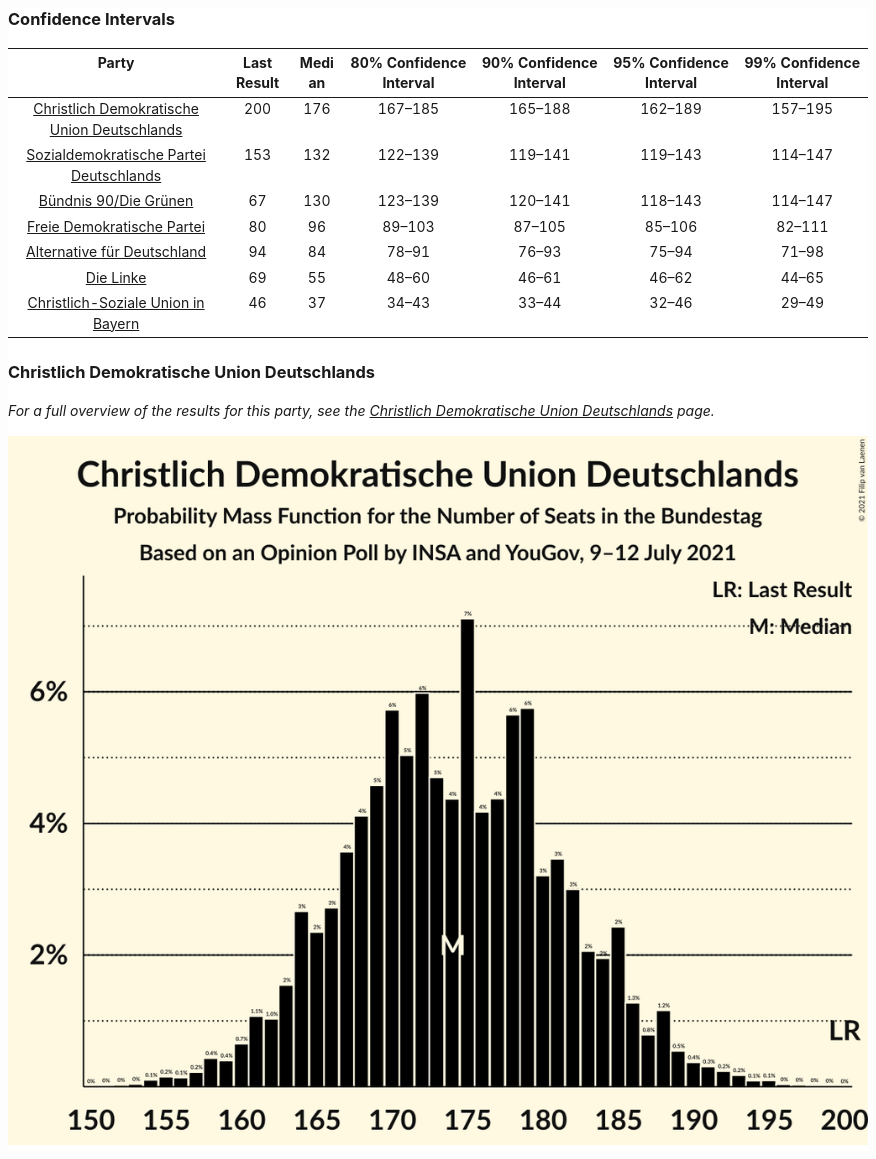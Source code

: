 ### Confidence Intervals

| Party | Last Result | Median | 80% Confidence Interval | 90% Confidence Interval | 95% Confidence Interval | 99% Confidence Interval |
|:-----:|:-----------:|:------:|:-----------------------:|:-----------------------:|:-----------------------:|:-----------------------:|
| <a href="#christlich-demokratische-union-deutschlands">Christlich Demokratische Union Deutschlands</a> | 200 | 176 | 167–185 |165–188 |162–189 |157–195 |
| <a href="#sozialdemokratische-partei-deutschlands">Sozialdemokratische Partei Deutschlands</a> | 153 | 132 | 122–139 |119–141 |119–143 |114–147 |
| <a href="#bündnis-90/die-grünen">Bündnis 90/Die Grünen</a> | 67 | 130 | 123–139 |120–141 |118–143 |114–147 |
| <a href="#freie-demokratische-partei">Freie Demokratische Partei</a> | 80 | 96 | 89–103 |87–105 |85–106 |82–111 |
| <a href="#alternative-für-deutschland">Alternative für Deutschland</a> | 94 | 84 | 78–91 |76–93 |75–94 |71–98 |
| <a href="#die-linke">Die Linke</a> | 69 | 55 | 48–60 |46–61 |46–62 |44–65 |
| <a href="#christlich-soziale-union-in-bayern">Christlich-Soziale Union in Bayern</a> | 46 | 37 | 34–43 |33–44 |32–46 |29–49 |

### Christlich Demokratische Union Deutschlands

*For a full overview of the results for this party, see the [Christlich Demokratische Union Deutschlands](party-christlichdemokratischeuniondeutschlands.html) page.*

![Graph with seats probability mass function not yet produced](2021-07-12-INSAandYouGov-seats-pmf-christlichdemokratischeuniondeutschlands.png "Seats Probability Mass Function")
